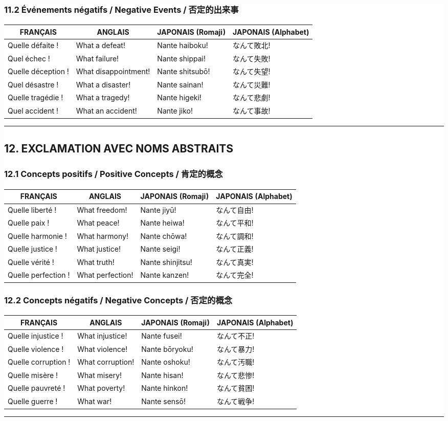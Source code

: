 ### 11.2 Événements négatifs / Negative Events / 否定的出来事

| FRANÇAIS | ANGLAIS | JAPONAIS (Romaji) | JAPONAIS (Alphabet) |
|----------|---------|-------------------|---------------------|
| Quelle défaite ! | What a defeat! | Nante haiboku! | なんて敗北! |
| Quel échec ! | What failure! | Nante shippai! | なんて失敗! |
| Quelle déception ! | What disappointment! | Nante shitsubō! | なんて失望! |
| Quel désastre ! | What a disaster! | Nante sainan! | なんて災難! |
| Quelle tragédie ! | What a tragedy! | Nante higeki! | なんて悲劇! |
| Quel accident ! | What an accident! | Nante jiko! | なんて事故! |

---

## 12. EXCLAMATION AVEC NOMS ABSTRAITS

### 12.1 Concepts positifs / Positive Concepts / 肯定的概念

| FRANÇAIS | ANGLAIS | JAPONAIS (Romaji) | JAPONAIS (Alphabet) |
|----------|---------|-------------------|---------------------|
| Quelle liberté ! | What freedom! | Nante jiyū! | なんて自由! |
| Quelle paix ! | What peace! | Nante heiwa! | なんて平和! |
| Quelle harmonie ! | What harmony! | Nante chōwa! | なんて調和! |
| Quelle justice ! | What justice! | Nante seigi! | なんて正義! |
| Quelle vérité ! | What truth! | Nante shinjitsu! | なんて真実! |
| Quelle perfection ! | What perfection! | Nante kanzen! | なんて完全! |

### 12.2 Concepts négatifs / Negative Concepts / 否定的概念

| FRANÇAIS | ANGLAIS | JAPONAIS (Romaji) | JAPONAIS (Alphabet) |
|----------|---------|-------------------|---------------------|
| Quelle injustice ! | What injustice! | Nante fusei! | なんて不正! |
| Quelle violence ! | What violence! | Nante bōryoku! | なんて暴力! |
| Quelle corruption ! | What corruption! | Nante oshoku! | なんて汚職! |
| Quelle misère ! | What misery! | Nante hisan! | なんて悲惨! |
| Quelle pauvreté ! | What poverty! | Nante hinkon! | なんて貧困! |
| Quelle guerre ! | What war! | Nante sensō! | なんて戦争! |

---
